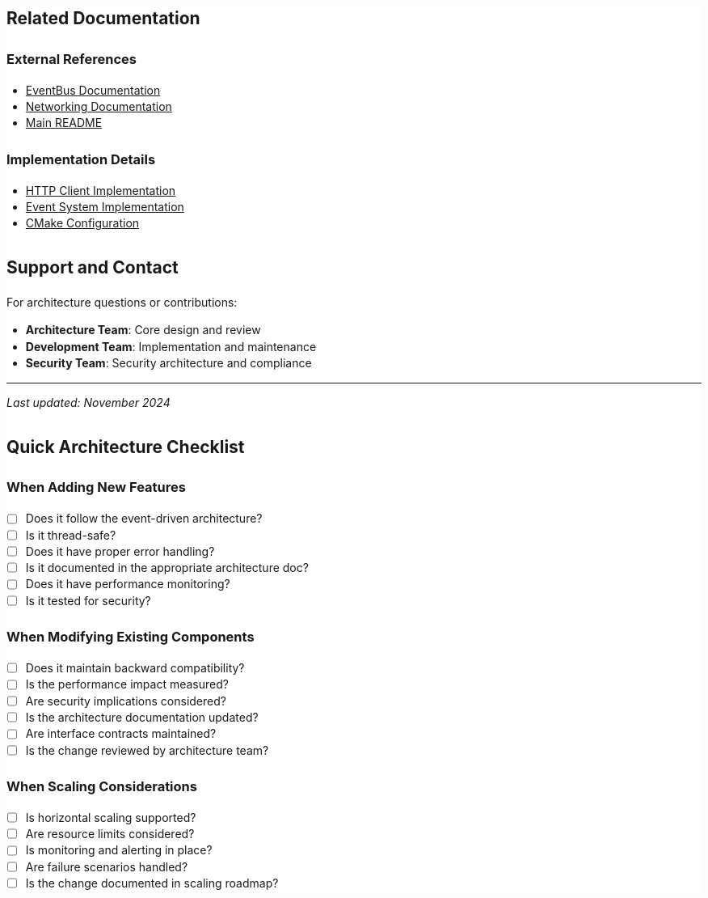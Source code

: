 ## Related Documentation

### External References
- [EventBus Documentation](../docs/EventBus.md)
- [Networking Documentation](../docs/Networking.md)
- [Main README](../../README.md)

### Implementation Details
- [HTTP Client Implementation](../../src/network/http_client.cpp)
- [Event System Implementation](../../src/core/event_system.cpp)
- [CMake Configuration](../../CMakeLists.txt)

## Support and Contact

For architecture questions or contributions:
- **Architecture Team**: Core design and review
- **Development Team**: Implementation and maintenance
- **Security Team**: Security architecture and compliance

---

*Last updated: November 2024*

## Quick Architecture Checklist

### When Adding New Features
- [ ] Does it follow the event-driven architecture?
- [ ] Is it thread-safe?
- [ ] Does it have proper error handling?
- [ ] Is it documented in the appropriate architecture doc?
- [ ] Does it have performance monitoring?
- [ ] Is it tested for security?

### When Modifying Existing Components
- [ ] Does it maintain backward compatibility?
- [ ] Is the performance impact measured?
- [ ] Are security implications considered?
- [ ] Is the architecture documentation updated?
- [ ] Are interface contracts maintained?
- [ ] Is the change reviewed by architecture team?

### When Scaling Considerations
- [ ] Is horizontal scaling supported?
- [ ] Are resource limits considered?
- [ ] Is monitoring and alerting in place?
- [ ] Are failure scenarios handled?
- [ ] Is the change documented in scaling roadmap?
